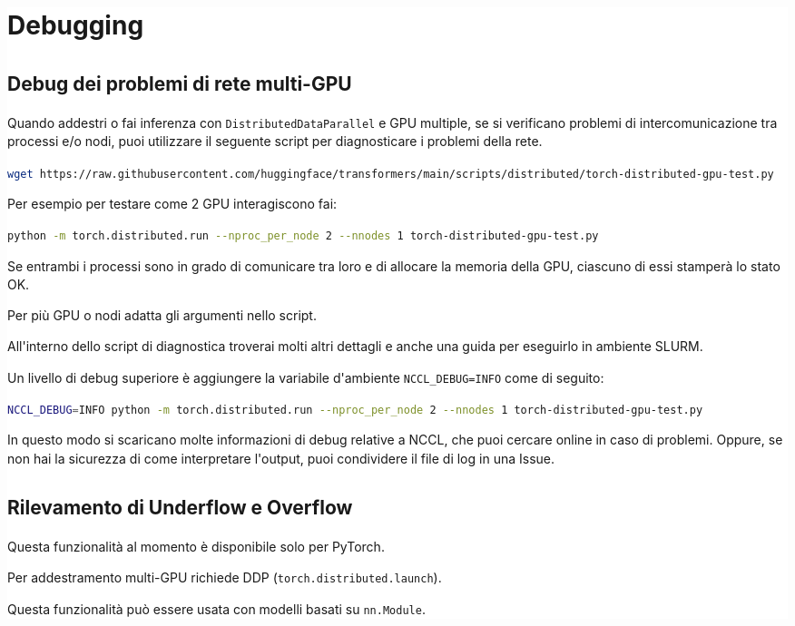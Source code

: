 

# Debugging

## Debug dei problemi di rete multi-GPU

Quando addestri o fai inferenza con `DistributedDataParallel` e GPU multiple, se si verificano problemi di intercomunicazione tra processi e/o nodi, puoi utilizzare il seguente script per diagnosticare i problemi della rete.

```bash
wget https://raw.githubusercontent.com/huggingface/transformers/main/scripts/distributed/torch-distributed-gpu-test.py
```

Per esempio per testare come 2 GPU interagiscono fai:

```bash
python -m torch.distributed.run --nproc_per_node 2 --nnodes 1 torch-distributed-gpu-test.py
```

Se entrambi i processi sono in grado di comunicare tra loro e di allocare la memoria della GPU, ciascuno di essi stamperà lo stato OK.

Per più GPU o nodi adatta gli argumenti nello script.

All'interno dello script di diagnostica troverai molti altri dettagli e anche una guida per eseguirlo in ambiente SLURM.

Un livello di debug superiore è aggiungere la variabile d'ambiente `NCCL_DEBUG=INFO` come di seguito:

```bash
NCCL_DEBUG=INFO python -m torch.distributed.run --nproc_per_node 2 --nnodes 1 torch-distributed-gpu-test.py
```

In questo modo si scaricano molte informazioni di debug relative a NCCL, che puoi cercare online in caso di problemi. Oppure, se non hai la sicurezza di come interpretare l'output, puoi condividere il file di log in una Issue.

## Rilevamento di Underflow e Overflow

<Tip>

Questa funzionalità al momento è disponibile solo per PyTorch.

</Tip>

<Tip>

Per addestramento multi-GPU richiede DDP (`torch.distributed.launch`).

</Tip>

<Tip>

Questa funzionalità può essere usata con modelli basati su `nn.Module`.
